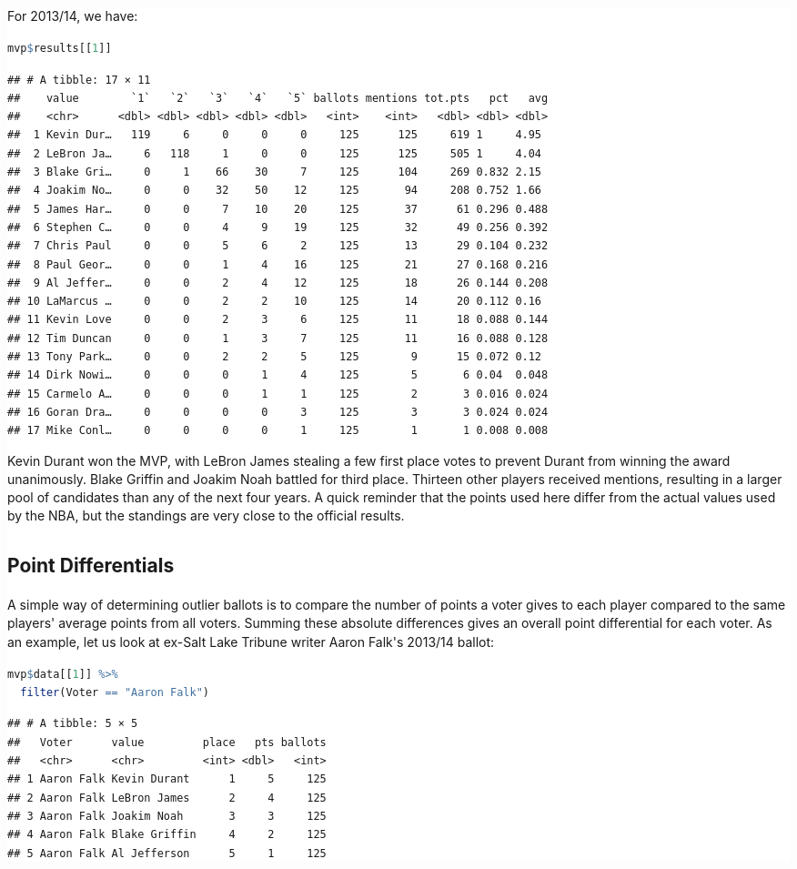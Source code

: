 For 2013/14, we have:


``` r
mvp$results[[1]]
```

```
## # A tibble: 17 × 11
##    value        `1`   `2`   `3`   `4`   `5` ballots mentions tot.pts   pct   avg
##    <chr>      <dbl> <dbl> <dbl> <dbl> <dbl>   <int>    <int>   <dbl> <dbl> <dbl>
##  1 Kevin Dur…   119     6     0     0     0     125      125     619 1     4.95 
##  2 LeBron Ja…     6   118     1     0     0     125      125     505 1     4.04 
##  3 Blake Gri…     0     1    66    30     7     125      104     269 0.832 2.15 
##  4 Joakim No…     0     0    32    50    12     125       94     208 0.752 1.66 
##  5 James Har…     0     0     7    10    20     125       37      61 0.296 0.488
##  6 Stephen C…     0     0     4     9    19     125       32      49 0.256 0.392
##  7 Chris Paul     0     0     5     6     2     125       13      29 0.104 0.232
##  8 Paul Geor…     0     0     1     4    16     125       21      27 0.168 0.216
##  9 Al Jeffer…     0     0     2     4    12     125       18      26 0.144 0.208
## 10 LaMarcus …     0     0     2     2    10     125       14      20 0.112 0.16 
## 11 Kevin Love     0     0     2     3     6     125       11      18 0.088 0.144
## 12 Tim Duncan     0     0     1     3     7     125       11      16 0.088 0.128
## 13 Tony Park…     0     0     2     2     5     125        9      15 0.072 0.12 
## 14 Dirk Nowi…     0     0     0     1     4     125        5       6 0.04  0.048
## 15 Carmelo A…     0     0     0     1     1     125        2       3 0.016 0.024
## 16 Goran Dra…     0     0     0     0     3     125        3       3 0.024 0.024
## 17 Mike Conl…     0     0     0     0     1     125        1       1 0.008 0.008
```

Kevin Durant won the MVP, with LeBron James stealing a few first place votes to prevent Durant from winning the award unanimously. Blake Griffin and Joakim Noah battled for third place. Thirteen other players received mentions, resulting in a larger pool of candidates than any of the next four years. A quick reminder that the points used here differ from the actual values used by the NBA, but the standings are very close to the official results.


## Point Differentials

A simple way of determining outlier ballots is to compare the number of points a voter gives to each player compared to the same players' average points from all voters. Summing these absolute differences gives an overall point differential for each voter. As an example, let us look at ex-Salt Lake Tribune writer Aaron Falk's 2013/14 ballot:


``` r
mvp$data[[1]] %>%
  filter(Voter == "Aaron Falk")
```

```
## # A tibble: 5 × 5
##   Voter      value         place   pts ballots
##   <chr>      <chr>         <int> <dbl>   <int>
## 1 Aaron Falk Kevin Durant      1     5     125
## 2 Aaron Falk LeBron James      2     4     125
## 3 Aaron Falk Joakim Noah       3     3     125
## 4 Aaron Falk Blake Griffin     4     2     125
## 5 Aaron Falk Al Jefferson      5     1     125
```

